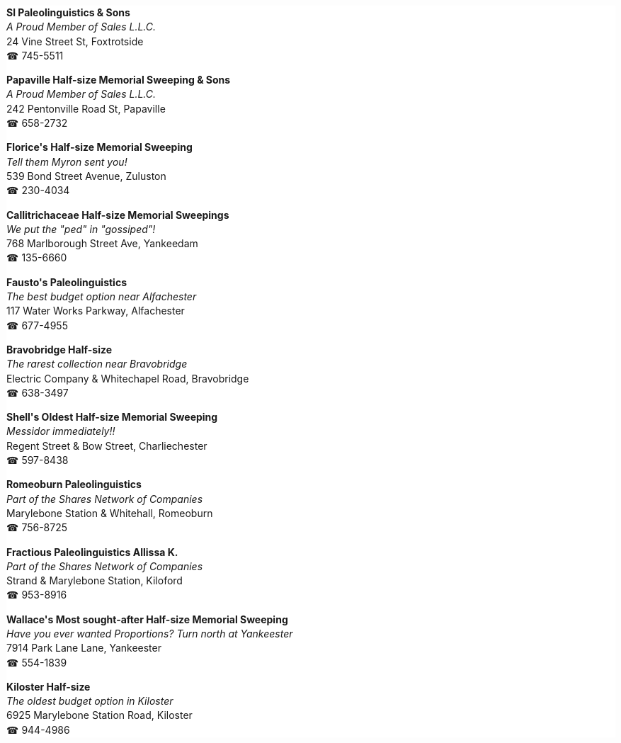 **Sl Paleolinguistics & Sons**  
_A Proud Member of Sales L.L.C._  
24 Vine Street St, Foxtrotside  
☎ 745-5511

**Papaville Half-size Memorial Sweeping & Sons**  
_A Proud Member of Sales L.L.C._  
242 Pentonville Road St, Papaville  
☎ 658-2732

**Florice's Half-size Memorial Sweeping**  
_Tell them Myron sent you!_  
539 Bond Street Avenue, Zuluston  
☎ 230-4034

**Callitrichaceae Half-size Memorial Sweepings**  
_We put the "ped" in "gossiped"!_  
768 Marlborough Street Ave, Yankeedam  
☎ 135-6660

**Fausto's Paleolinguistics**  
_The best budget option near Alfachester_  
117 Water Works Parkway, Alfachester  
☎ 677-4955

**Bravobridge Half-size**  
_The rarest collection near Bravobridge_  
Electric Company & Whitechapel Road, Bravobridge  
☎ 638-3497

**Shell's Oldest Half-size Memorial Sweeping**  
_Messidor immediately!!_  
Regent Street & Bow Street, Charliechester  
☎ 597-8438

**Romeoburn Paleolinguistics**  
_Part of the Shares Network of Companies_  
Marylebone Station & Whitehall, Romeoburn  
☎ 756-8725

**Fractious Paleolinguistics Allissa K.**  
_Part of the Shares Network of Companies_  
Strand & Marylebone Station, Kiloford  
☎ 953-8916

**Wallace's Most sought-after Half-size Memorial Sweeping**  
_Have you ever wanted Proportions? 
Turn north at Yankeester_  
7914 Park Lane Lane, Yankeester  
☎ 554-1839

**Kiloster Half-size**  
_The oldest budget option in Kiloster_  
6925 Marylebone Station Road, Kiloster  
☎ 944-4986
